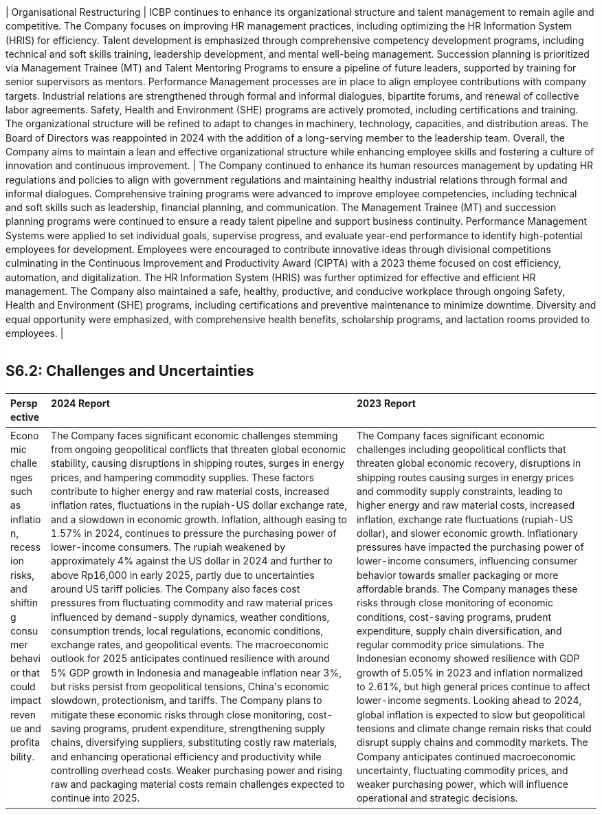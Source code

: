 | Organisational Restructuring | ICBP continues to enhance its organizational structure and talent management to remain agile and competitive. The Company focuses on improving HR management practices, including optimizing the HR Information System (HRIS) for efficiency. Talent development is emphasized through comprehensive competency development programs, including technical and soft skills training, leadership development, and mental well-being management. Succession planning is prioritized via Management Trainee (MT) and Talent Mentoring Programs to ensure a pipeline of future leaders, supported by training for senior supervisors as mentors. Performance Management processes are in place to align employee contributions with company targets. Industrial relations are strengthened through formal and informal dialogues, bipartite forums, and renewal of collective labor agreements. Safety, Health and Environment (SHE) programs are actively promoted, including certifications and training. The organizational structure will be refined to adapt to changes in machinery, technology, capacities, and distribution areas. The Board of Directors was reappointed in 2024 with the addition of a long-serving member to the leadership team. Overall, the Company aims to maintain a lean and effective organizational structure while enhancing employee skills and fostering a culture of innovation and continuous improvement. | The Company continued to enhance its human resources management by updating HR regulations and policies to align with government regulations and maintaining healthy industrial relations through formal and informal dialogues. Comprehensive training programs were advanced to improve employee competencies, including technical and soft skills such as leadership, financial planning, and communication. The Management Trainee (MT) and succession planning programs were continued to ensure a ready talent pipeline and support business continuity. Performance Management Systems were applied to set individual goals, supervise progress, and evaluate year-end performance to identify high-potential employees for development. Employees were encouraged to contribute innovative ideas through divisional competitions culminating in the Continuous Improvement and Productivity Award (CIPTA) with a 2023 theme focused on cost efficiency, automation, and digitalization. The HR Information System (HRIS) was further optimized for effective and efficient HR management. The Company also maintained a safe, healthy, productive, and conducive workplace through ongoing Safety, Health and Environment (SHE) programs, including certifications and preventive maintenance to minimize downtime. Diversity and equal opportunity were emphasized, with comprehensive health benefits, scholarship programs, and lactation rooms provided to employees. |


## S6.2: Challenges and Uncertainties

| Perspective | 2024 Report | 2023 Report |
| :---- | :---- | :---- |
| Economic challenges such as inflation, recession risks, and shifting consumer behavior that could impact revenue and profitability. | The Company faces significant economic challenges stemming from ongoing geopolitical conflicts that threaten global economic stability, causing disruptions in shipping routes, surges in energy prices, and hampering commodity supplies. These factors contribute to higher energy and raw material costs, increased inflation rates, fluctuations in the rupiah-US dollar exchange rate, and a slowdown in economic growth. Inflation, although easing to 1.57% in 2024, continues to pressure the purchasing power of lower-income consumers. The rupiah weakened by approximately 4% against the US dollar in 2024 and further to above Rp16,000 in early 2025, partly due to uncertainties around US tariff policies. The Company also faces cost pressures from fluctuating commodity and raw material prices influenced by demand-supply dynamics, weather conditions, consumption trends, local regulations, economic conditions, exchange rates, and geopolitical events. The macroeconomic outlook for 2025 anticipates continued resilience with around 5% GDP growth in Indonesia and manageable inflation near 3%, but risks persist from geopolitical tensions, China's economic slowdown, protectionism, and tariffs. The Company plans to mitigate these economic risks through close monitoring, cost-saving programs, prudent expenditure, strengthening supply chains, diversifying suppliers, substituting costly raw materials, and enhancing operational efficiency and productivity while controlling overhead costs. Weaker purchasing power and rising raw and packaging material costs remain challenges expected to continue into 2025. | The Company faces significant economic challenges including geopolitical conflicts that threaten global economic recovery, disruptions in shipping routes causing surges in energy prices and commodity supply constraints, leading to higher energy and raw material costs, increased inflation, exchange rate fluctuations (rupiah-US dollar), and slower economic growth. Inflationary pressures have impacted the purchasing power of lower-income consumers, influencing consumer behavior towards smaller packaging or more affordable brands. The Company manages these risks through close monitoring of economic conditions, cost-saving programs, prudent expenditure, supply chain diversification, and regular commodity price simulations. The Indonesian economy showed resilience with GDP growth of 5.05% in 2023 and inflation normalized to 2.61%, but high general prices continue to affect lower-income segments. Looking ahead to 2024, global inflation is expected to slow but geopolitical tensions and climate change remain risks that could disrupt supply chains and commodity markets. The Company anticipates continued macroeconomic uncertainty, fluctuating commodity prices, and weaker purchasing power, which will influence operational and strategic decisions. |